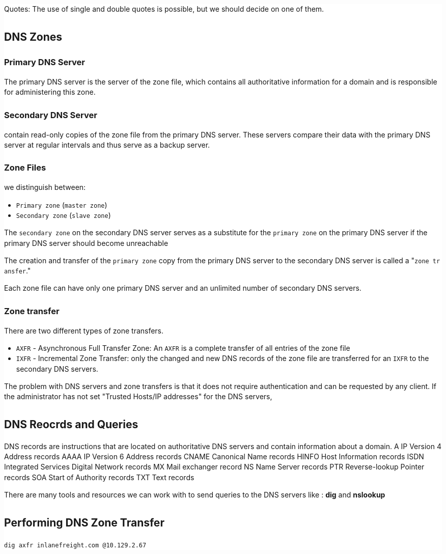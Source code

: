 Quotes: The use of single and double quotes is possible, but we should decide on one of them.

## DNS Zones
### Primary DNS Server

The primary DNS server is the server of the zone file, which contains all authoritative information for a domain and is responsible for administering this zone.
### Secondary DNS Server
contain read-only copies of the zone file from the primary DNS server. These servers compare their data with the primary DNS server at regular intervals and thus serve as a backup server.
### Zone Files
we distinguish between:

-   `Primary zone` (`master zone`)
-   `Secondary zone` (`slave zone`)

The `secondary zone` on the secondary DNS server serves as a substitute for the `primary zone` on the primary DNS server if the primary DNS server should become unreachable

The creation and transfer of the `primary zone` copy from the primary DNS server to the secondary DNS server is called a "`zone transfer`."

Each zone file can have only one primary DNS server and an unlimited number of secondary DNS servers.

### Zone transfer
There are two different types of zone transfers.

-   `AXFR` - Asynchronous Full Transfer Zone: An `AXFR` is a complete transfer of all entries of the zone file
-   `IXFR` - Incremental Zone Transfer: only the changed and new DNS records of the zone file are transferred for an `IXFR` to the secondary DNS servers.

The problem with DNS servers and zone transfers is that it does not require authentication and can be requested by any client. If the administrator has not set "Trusted Hosts/IP addresses" for the DNS servers,
## DNS Reocrds and Queries
DNS records are instructions that are located on authoritative DNS servers and contain information about a domain.
A	IP Version 4 Address records
AAAA	IP Version 6 Address records
CNAME	Canonical Name records
HINFO	Host Information records
ISDN	Integrated Services Digital Network records
MX	Mail exchanger record
NS	Name Server records
PTR	Reverse-lookup Pointer records
SOA	Start of Authority records
TXT	Text records

There are many tools and resources we can work with to send queries to the DNS servers like : **dig** and **nslookup**

## Performing DNS Zone Transfer
```shell-session
dig axfr inlanefreight.com @10.129.2.67
```